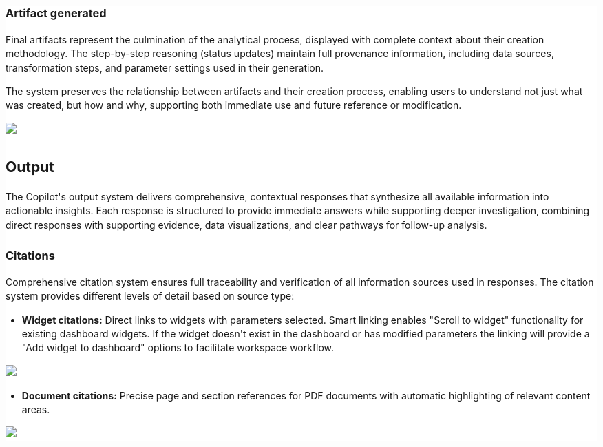### Artifact generated

Final artifacts represent the culmination of the analytical process, displayed with complete context about their creation methodology. The step-by-step reasoning (status updates) maintain full provenance information, including data sources, transformation steps, and parameter settings used in their generation.

The system preserves the relationship between artifacts and their creation process, enabling users to understand not just what was created, but how and why, supporting both immediate use and future reference or modification.

<div
  style={{ display: "flex", justifyContent: "center", alignItems: "center" }}
>
  <img
    src="https://openbb-cms.directus.app/assets/d1edea10-1940-422f-99dd-d6e7cc972e3d.png"
    width="80%"
  />
</div>

## Output

The Copilot's output system delivers comprehensive, contextual responses that synthesize all available information into actionable insights. Each response is structured to provide immediate answers while supporting deeper investigation, combining direct responses with supporting evidence, data visualizations, and clear pathways for follow-up analysis.

### Citations

Comprehensive citation system ensures full traceability and verification of all information sources used in responses. The citation system provides different levels of detail based on source type:

- **Widget citations:** Direct links to widgets with parameters selected. Smart linking enables "Scroll to widget" functionality for existing dashboard widgets. If the widget doesn't exist in the dashboard or has modified parameters the linking will provide a "Add widget to dashboard" options to facilitate workspace workflow.

<div
  style={{ display: "flex", justifyContent: "center", alignItems: "center" }}
>
  <img
    src="https://openbb-cms.directus.app/assets/26f4da06-acc4-4aa2-8540-d56cec931f99.png"
    width="100%"
  />
</div>

- **Document citations:** Precise page and section references for PDF documents with automatic highlighting of relevant content areas.

<div
  style={{ display: "flex", justifyContent: "center", alignItems: "center" }}
>
  <img
    src="https://openbb-cms.directus.app/assets/05dfd0b0-b3b5-41a5-b916-0f89a8e50dd1.png"
    width="100%"
  />
</div>
